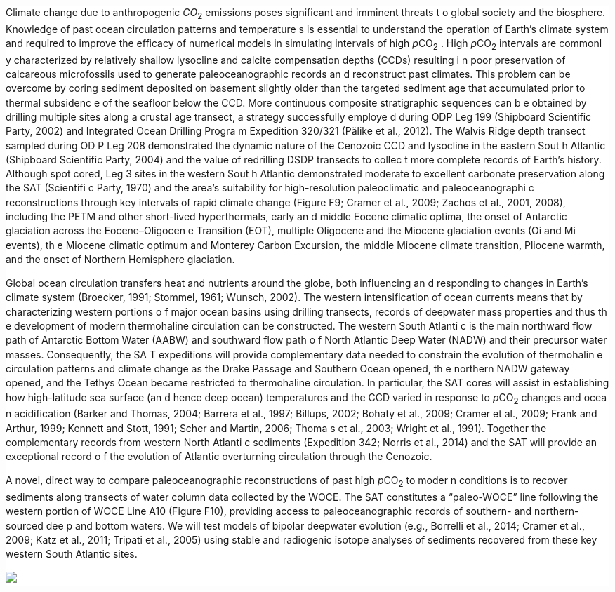 Climate change due to anthropogenic $C O_{2}$ emissions poses significant and imminent threats t o global society and the biosphere. Knowledge of past ocean circulation patterns and temperature s is essential to understand the operation of Earth’s climate system and required to improve the efficacy of numerical models in simulating intervals of high $p{\mathrm{CO}}_{2}$ . High $p{\mathrm{CO}}_{2}$ intervals are commonl y characterized by relatively shallow lysocline and calcite compensation depths (CCDs) resulting i n poor preservation of calcareous microfossils used to generate paleoceanographic records an d reconstruct past climates. This problem can be overcome by coring sediment deposited on basement slightly older than the targeted sediment age that accumulated prior to thermal subsidenc e of the seafloor below the CCD. More continuous composite stratigraphic sequences can b e obtained by drilling multiple sites along a crustal age transect, a strategy successfully employe d during ODP Leg 199 (Shipboard Scientific Party, 2002) and Integrated Ocean Drilling Progra m Expedition 320/321 (Pälike et al., 2012). The Walvis Ridge depth transect sampled during OD P Leg 208 demonstrated the dynamic nature of the Cenozoic CCD and lysocline in the eastern Sout h Atlantic (Shipboard Scientific Party, 2004) and the value of redrilling DSDP transects to collec t more complete records of Earth’s history. Although spot cored, Leg 3 sites in the western Sout h Atlantic demonstrated moderate to excellent carbonate preservation along the SAT (Scientifi c Party, 1970) and the area’s suitability for high-resolution paleoclimatic and paleoceanographi c reconstructions through key intervals of rapid climate change (Figure F9; Cramer et al., 2009; Zachos et al., 2001, 2008), including the PETM and other short-lived hyperthermals, early an d middle Eocene climatic optima, the onset of Antarctic glaciation across the Eocene–Oligocen e Transition (EOT), multiple Oligocene and the Miocene glaciation events (Oi and Mi events), th e Miocene climatic optimum and Monterey Carbon Excursion, the middle Miocene climate transition, Pliocene warmth, and the onset of Northern Hemisphere glaciation.  

Global ocean circulation transfers heat and nutrients around the globe, both influencing an d responding to changes in Earth’s climate system (Broecker, 1991; Stommel, 1961; Wunsch, 2002). The western intensification of ocean currents means that by characterizing western portions o f major ocean basins using drilling transects, records of deepwater mass properties and thus th e development of modern thermohaline circulation can be constructed. The western South Atlanti c is the main northward flow path of Antarctic Bottom Water (AABW) and southward flow path o f North Atlantic Deep Water (NADW) and their precursor water masses. Consequently, the SA T expeditions will provide complementary data needed to constrain the evolution of thermohalin e circulation patterns and climate change as the Drake Passage and Southern Ocean opened, th e northern NADW gateway opened, and the Tethys Ocean became restricted to thermohaline circulation. In particular, the SAT cores will assist in establishing how high-latitude sea surface (an d hence deep ocean) temperatures and the CCD varied in response to $p{\mathrm{CO}}_{2}$ changes and ocea n acidification (Barker and Thomas, 2004; Barrera et al., 1997; Billups, 2002; Bohaty et al., 2009; Cramer et al., 2009; Frank and Arthur, 1999; Kennett and Stott, 1991; Scher and Martin, 2006; Thoma s et al., 2003; Wright et al., 1991). Together the complementary records from western North Atlanti c sediments (Expedition 342; Norris et al., 2014) and the SAT will provide an exceptional record o f the evolution of Atlantic overturning circulation through the Cenozoic.  

A novel, direct way to compare paleoceanographic reconstructions of past high $p{\mathrm{CO}}_{2}$ to moder n conditions is to recover sediments along transects of water column data collected by the WOCE. The SAT constitutes a “paleo-WOCE” line following the western portion of WOCE Line A10 (Figure F10), providing access to paleoceanographic records of southern- and northern-sourced dee p and bottom waters. We will test models of bipolar deepwater evolution (e.g., Borrelli et al., 2014; Cramer et al., 2009; Katz et al., 2011; Tripati et al., 2005) using stable and radiogenic isotope analyses of sediments recovered from these key western South Atlantic sites.  

![](images/ccf0a9a5795b07cd70e89912d3a9edf6141ceb2884fd20b08fd4a15c7b37250f.jpg)  